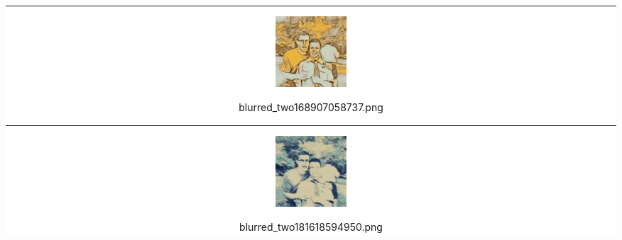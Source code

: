 ***

<p align="center">  <img width="100" height="100" src="blurred_two168907058737.png?"> </p><p align="center">blurred_two168907058737.png</p>

***

<p align="center">  <img width="100" height="100" src="blurred_two181618594950.png?"> </p><p align="center">blurred_two181618594950.png</p>
